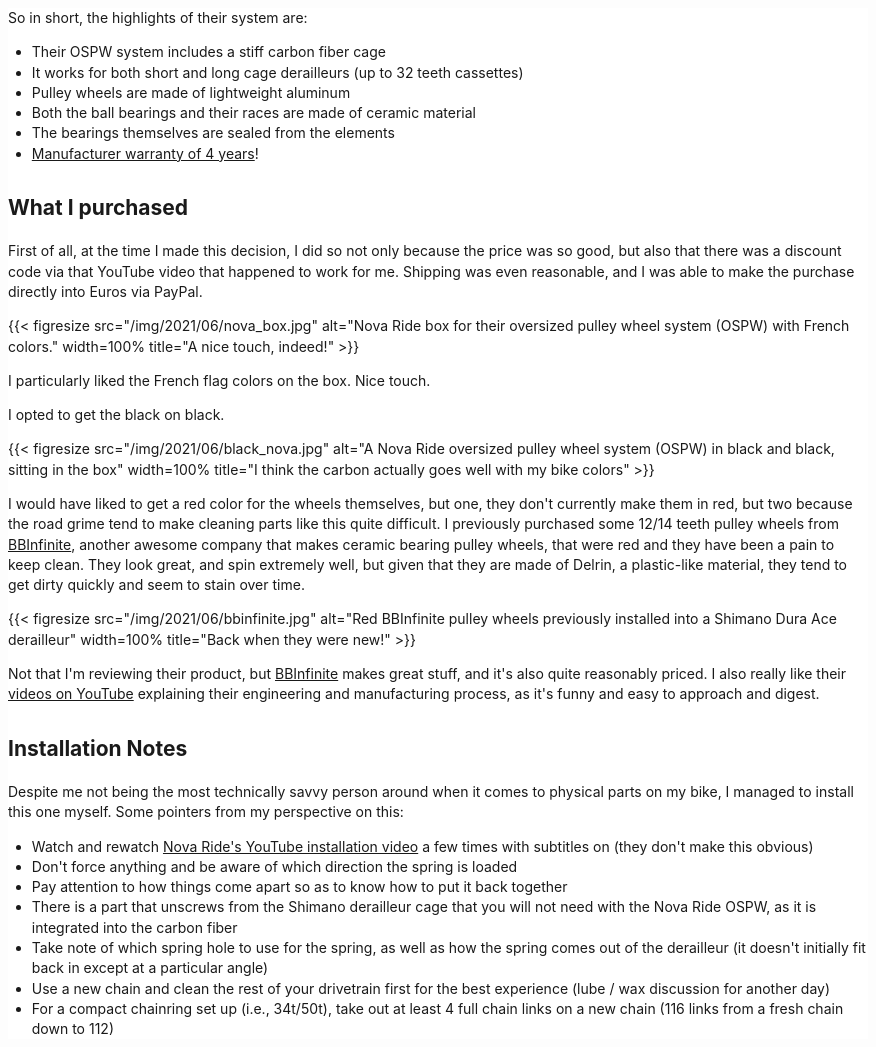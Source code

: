 So in short, the highlights of their system are:
* Their OSPW system includes a stiff carbon fiber cage
* It works for both short and long cage derailleurs (up to 32 teeth cassettes)
* Pulley wheels are made of lightweight aluminum
* Both the ball bearings and their races are made of ceramic material
* The bearings themselves are sealed from the elements
* [Manufacturer warranty of 4 years](https://novatoride.com/content/13-conditions-de-garantie)!

## What I purchased
First of all, at the time I made this decision, I did so not only because the price was so good, but also that there was a discount code via that YouTube video that happened to work for me. Shipping was even reasonable, and I was able to make the purchase directly into Euros via PayPal.

{{< figresize src="/img/2021/06/nova_box.jpg" alt="Nova Ride box for their oversized pulley wheel system (OSPW) with French colors." width=100% title="A nice touch, indeed!" >}}

I particularly liked the French flag colors on the box. Nice touch.

I opted to get the black on black.

{{< figresize src="/img/2021/06/black_nova.jpg" alt="A Nova Ride oversized pulley wheel system (OSPW) in black and black, sitting in the box" width=100% title="I think the carbon actually goes well with my bike colors" >}}

I would have liked to get a red color for the wheels themselves, but one, they don't currently make them in red, but two because the road grime tend to make cleaning parts like this quite difficult. I previously purchased some 12/14 teeth pulley wheels from [BBInfinite](https://www.bbinfinite.com/pages/do-you-have-a-road-bike-or-a-mountain-bike-application), another awesome company that makes ceramic bearing pulley wheels, that were red and they have been a pain to keep clean. They look great, and spin extremely well, but given that they are made of Delrin, a plastic-like material, they tend to get dirty quickly and seem to stain over time.

{{< figresize src="/img/2021/06/bbinfinite.jpg" alt="Red BBInfinite pulley wheels previously installed into a Shimano Dura Ace derailleur" width=100% title="Back when they were new!" >}}

Not that I'm reviewing their product, but [BBInfinite](https://www.bbinfinite.com/) makes great stuff, and it's also quite reasonably priced. I also really like their [videos on YouTube](https://www.youtube.com/channel/UC30mYIHdBKdvPPVdjJMlLmg) explaining their engineering and manufacturing process, as it's funny and easy to approach and digest.

## Installation Notes
Despite me not being the most technically savvy person around when it comes to physical parts on my bike, I managed to install this one myself. Some pointers from my perspective on this:

* Watch and rewatch [Nova Ride's YouTube installation video](https://www.youtube.com/watch?v=lnAyf8G1qB0) a few times with subtitles on (they don't make this obvious)
* Don't force anything and be aware of which direction the spring is loaded
* Pay attention to how things come apart so as to know how to put it back together
* There is a part that unscrews from the Shimano derailleur cage that you will not need with the Nova Ride OSPW, as it is integrated into the carbon fiber
* Take note of which spring hole to use for the spring, as well as how the spring comes out of the derailleur (it doesn't initially fit back in except at a particular angle)
* Use a new chain and clean the rest of your drivetrain first for the best experience (lube / wax discussion for another day)
* For a compact chainring set up (i.e., 34t/50t), take out at least 4 full chain links on a new chain (116 links from a fresh chain down to 112)
